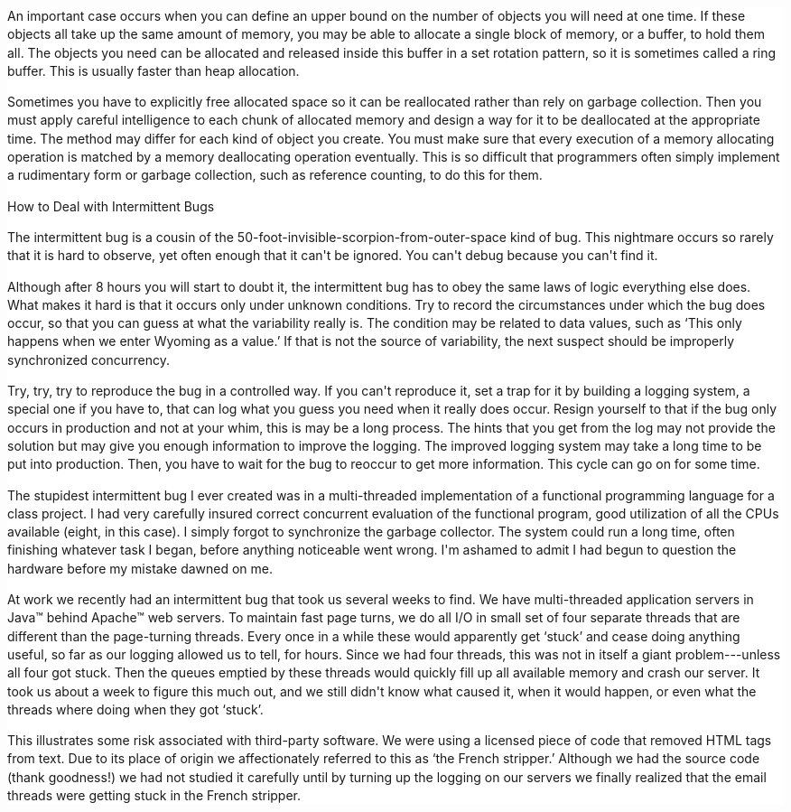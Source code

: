 An important case occurs when you can define an upper bound on the number of objects you will need at one time. If these objects all take up the same amount of memory, you may be able to allocate a single block of memory, or a buffer, to hold them all. The objects you need can be allocated and released inside this buffer in a set rotation pattern, so it is sometimes called a ring buffer. This is usually faster than heap allocation.

Sometimes you have to explicitly free allocated space so it can be reallocated rather than rely on garbage collection. Then you must apply careful intelligence to each chunk of allocated memory and design a way for it to be deallocated at the appropriate time. The method may differ for each kind of object you create. You must make sure that every execution of a memory allocating operation is matched by a memory deallocating operation eventually. This is so difficult that programmers often simply implement a rudimentary form or garbage collection, such as reference counting, to do this for them.

How to Deal with Intermittent Bugs

The intermittent bug is a cousin of the 50-foot-invisible-scorpion-from-outer-space kind of bug. This nightmare occurs so rarely that it is hard to observe, yet often enough that it can't be ignored. You can't debug because you can't find it.

Although after 8 hours you will start to doubt it, the intermittent bug has to obey the same laws of logic everything else does. What makes it hard is that it occurs only under unknown conditions. Try to record the circumstances under which the bug does occur, so that you can guess at what the variability really is. The condition may be related to data values, such as ‘This only happens when we enter Wyoming as a value.’ If that is not the source of variability, the next suspect should be improperly synchronized concurrency.

Try, try, try to reproduce the bug in a controlled way. If you can't reproduce it, set a trap for it by building a logging system, a special one if you have to, that can log what you guess you need when it really does occur. Resign yourself to that if the bug only occurs in production and not at your whim, this is may be a long process. The hints that you get from the log may not provide the solution but may give you enough information to improve the logging. The improved logging system may take a long time to be put into production. Then, you have to wait for the bug to reoccur to get more information. This cycle can go on for some time.

The stupidest intermittent bug I ever created was in a multi-threaded implementation of a functional programming language for a class project. I had very carefully insured correct concurrent evaluation of the functional program, good utilization of all the CPUs available (eight, in this case). I simply forgot to synchronize the garbage collector. The system could run a long time, often finishing whatever task I began, before anything noticeable went wrong. I'm ashamed to admit I had begun to question the hardware before my mistake dawned on me.

At work we recently had an intermittent bug that took us several weeks to find. We have multi-threaded application servers in Java™ behind Apache™ web servers. To maintain fast page turns, we do all I/O in small set of four separate threads that are different than the page-turning threads. Every once in a while these would apparently get ‘stuck’ and cease doing anything useful, so far as our logging allowed us to tell, for hours. Since we had four threads, this was not in itself a giant problem---unless all four got stuck. Then the queues emptied by these threads would quickly fill up all available memory and crash our server. It took us about a week to figure this much out, and we still didn't know what caused it, when it would happen, or even what the threads where doing when they got ‘stuck’.

This illustrates some risk associated with third-party software. We were using a licensed piece of code that removed HTML tags from text. Due to its place of origin we affectionately referred to this as ‘the French stripper.’ Although we had the source code (thank goodness!) we had not studied it carefully until by turning up the logging on our servers we finally realized that the email threads were getting stuck in the French stripper.
